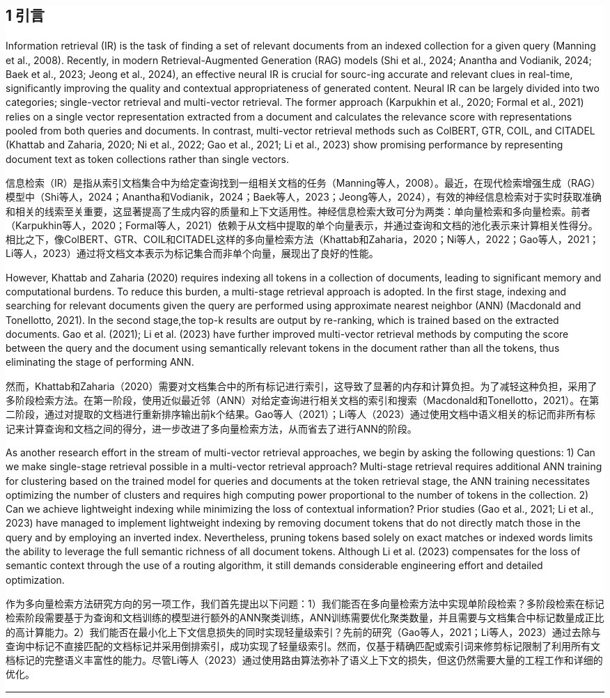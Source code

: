 ## 1 引言

Information retrieval (IR) is the task of finding a set of relevant documents from an indexed collection for a given query (Manning et al., 2008). Recently, in modern Retrieval-Augmented Generation (RAG) models (Shi et al., 2024; Anantha and Vodianik, 2024; Baek et al., 2023; Jeong et al., 2024), an effective neural IR is crucial for sourc-ing accurate and relevant clues in real-time, significantly improving the quality and contextual appropriateness of generated content. Neural IR can be largely divided into two categories; single-vector retrieval and multi-vector retrieval. The former approach (Karpukhin et al., 2020; Formal et al., 2021) relies on a single vector representation extracted from a document and calculates the relevance score with representations pooled from both queries and documents. In contrast, multi-vector retrieval methods such as ColBERT, GTR, COIL, and CITADEL (Khattab and Zaharia, 2020; Ni et al., 2022; Gao et al., 2021; Li et al., 2023) show promising performance by representing document text as token collections rather than single vectors.

信息检索（IR）是指从索引文档集合中为给定查询找到一组相关文档的任务（Manning等人，2008）。最近，在现代检索增强生成（RAG）模型中（Shi等人，2024；Anantha和Vodianik，2024；Baek等人，2023；Jeong等人，2024），有效的神经信息检索对于实时获取准确和相关的线索至关重要，这显著提高了生成内容的质量和上下文适用性。神经信息检索大致可分为两类：单向量检索和多向量检索。前者（Karpukhin等人，2020；Formal等人，2021）依赖于从文档中提取的单个向量表示，并通过查询和文档的池化表示来计算相关性得分。相比之下，像ColBERT、GTR、COIL和CITADEL这样的多向量检索方法（Khattab和Zaharia，2020；Ni等人，2022；Gao等人，2021；Li等人，2023）通过将文档文本表示为标记集合而非单个向量，展现出了良好的性能。

However, Khattab and Zaharia (2020) requires indexing all tokens in a collection of documents, leading to significant memory and computational burdens. To reduce this burden, a multi-stage retrieval approach is adopted. In the first stage, indexing and searching for relevant documents given the query are performed using approximate nearest neighbor (ANN) (Macdonald and Tonellotto, 2021). In the second stage,the top-k results are output by re-ranking, which is trained based on the extracted documents. Gao et al. (2021); Li et al. (2023) have further improved multi-vector retrieval methods by computing the score between the query and the document using semantically relevant tokens in the document rather than all the tokens, thus eliminating the stage of performing ANN.

然而，Khattab和Zaharia（2020）需要对文档集合中的所有标记进行索引，这导致了显著的内存和计算负担。为了减轻这种负担，采用了多阶段检索方法。在第一阶段，使用近似最近邻（ANN）对给定查询进行相关文档的索引和搜索（Macdonald和Tonellotto，2021）。在第二阶段，通过对提取的文档进行重新排序输出前k个结果。Gao等人（2021）；Li等人（2023）通过使用文档中语义相关的标记而非所有标记来计算查询和文档之间的得分，进一步改进了多向量检索方法，从而省去了进行ANN的阶段。

As another research effort in the stream of multi-vector retrieval approaches, we begin by asking the following questions: 1) Can we make single-stage retrieval possible in a multi-vector retrieval approach? Multi-stage retrieval requires additional ANN training for clustering based on the trained model for queries and documents at the token retrieval stage, the ANN training necessitates optimizing the number of clusters and requires high computing power proportional to the number of tokens in the collection. 2) Can we achieve lightweight indexing while minimizing the loss of contextual information? Prior studies (Gao et al., 2021; Li et al., 2023) have managed to implement lightweight indexing by removing document tokens that do not directly match those in the query and by employing an inverted index. Nevertheless, pruning tokens based solely on exact matches or indexed words limits the ability to leverage the full semantic richness of all document tokens. Although Li et al. (2023) compensates for the loss of semantic context through the use of a routing algorithm, it still demands considerable engineering effort and detailed optimization.

作为多向量检索方法研究方向的另一项工作，我们首先提出以下问题：1）我们能否在多向量检索方法中实现单阶段检索？多阶段检索在标记检索阶段需要基于为查询和文档训练的模型进行额外的ANN聚类训练，ANN训练需要优化聚类数量，并且需要与文档集合中标记数量成正比的高计算能力。2）我们能否在最小化上下文信息损失的同时实现轻量级索引？先前的研究（Gao等人，2021；Li等人，2023）通过去除与查询中标记不直接匹配的文档标记并采用倒排索引，成功实现了轻量级索引。然而，仅基于精确匹配或索引词来修剪标记限制了利用所有文档标记的完整语义丰富性的能力。尽管Li等人（2023）通过使用路由算法弥补了语义上下文的损失，但这仍然需要大量的工程工作和详细的优化。

---

